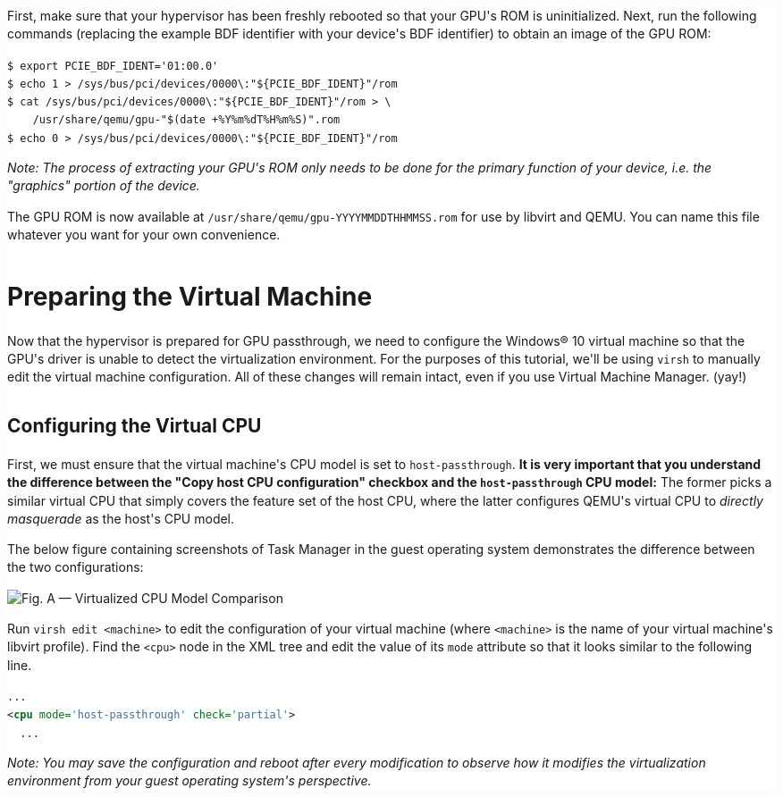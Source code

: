 First, make sure that your hypervisor has been freshly rebooted so that your
GPU's ROM is uninitialized. Next, run the following commands (replacing the
example BDF identifier with your device's BDF identifier) to obtain an image of
the GPU ROM:

```
$ export PCIE_BDF_IDENT='01:00.0'
$ echo 1 > /sys/bus/pci/devices/0000\:"${PCIE_BDF_IDENT}"/rom
$ cat /sys/bus/pci/devices/0000\:"${PCIE_BDF_IDENT}"/rom > \
    /usr/share/qemu/gpu-"$(date +%Y%m%dT%H%m%S)".rom
$ echo 0 > /sys/bus/pci/devices/0000\:"${PCIE_BDF_IDENT}"/rom
```

*Note: The process of extracting your GPU's ROM only needs to be done for the
primary function of your device, i.e. the "graphics" portion of the device.*

The GPU ROM is now available at `/usr/share/qemu/gpu-YYYYMMDDTHHMMSS.rom` for
use by libvirt and QEMU. You can name this file whatever you want for your own
convenience.

# Preparing the Virtual Machine

Now that the hypervisor is prepared for GPU passthrough, we need to configure
the Windows&reg; 10 virtual machine so that the GPU's driver is unable to detect
the virtualization environment. For the purposes of this tutorial, we'll be
using `virsh` to manually edit the virtual machine configuration. All of these
changes will remain intact, even if you use Virtual Machine Manager. (yay!)

## Configuring the Virtual CPU

First, we must ensure that the virtual machine's CPU model is set to
`host-passthrough`. **It is very important that you understand the difference
between the "Copy host CPU configuration" checkbox and the `host-passthrough`
CPU model:** The former picks a similar virtual CPU that simply covers the
feature set of the host CPU, where the latter configures QEMU's virtual CPU to
*directly masquerade* as the host's CPU model.

The below figure containing screenshots of Task Manager in the guest operating
system demonstrates the difference between the two configurations:

![Fig. A &mdash; Virtualized CPU Model Comparison][cpu-model-comparison]

Run `virsh edit <machine>` to edit the configuration of your virtual machine
(where `<machine>` is the name of your virtual machine's libvirt profile). Find
the `<cpu>` node in the XML tree and edit the value of its `mode` attribute so
that it looks similar to the following line.

```xml
...
<cpu mode='host-passthrough' check='partial'>
  ...
```

*Note: You may save the configuration and reboot after every modification to
observe how it modifies the virtualization environment from your guest operating
system's perspective.*


[Introduction]: #introduction
[License]: #license
[Preamble]: #preamble
[Hardware Compatibility criteria]: #hardware-compatibility-criteria
[Preparing the Hypervisor]: #preparing-the-hypervisor
[Blacklisting the GPU]: #blacklisting-the-gpu
[Locating the GPU]: #locating-the-gpu
[Create artificial hypervisor driver dependencies]: #create-artificial-hypervisor-driver-dependencies
[Creating a stub for the GPU]: #creating-a-stub-for-the-gpu
[Imaging the GPU ROM]: #imaging-the-gpu-rom
[Preparing the Virtual Machine]: #preparing-the-virtual-machine
[Configuring the Virtual CPU]: #configuring-the-virtual-cpu
[Hiding the Virtualization Environment]: #hiding-the-virtualization-environment
[Method A: Disabling the Hypervisor CPUID Bit]: #method-a-disabling-the-hypervisor-cpuid-bit
[Method B: Adjusting the Hyper-V Enlightenments]: #method-b-adjusting-the-hyper-v-enlightenments
[Attaching the GPU]: #attaching-the-gpu
[Booting the Virtual Machine]: #booting-the-virtual-machine
[Conclusion]: #conclusion
[Glossary]: #glossary
[ACS Override Patch]: https://wiki.archlinux.org/index.php/PCI_passthrough_via_OVMF#Bypassing_the_IOMMU_groups_.28ACS_override_patch.29
[AMD&reg; Virtualization Technology (AMD-V&trade;)]: https://www.amd.com/en/technologies/virtualization
[AMD&reg; I/O Virtualization Technology (IOMMU)]: https://www.amd.com/system/files/TechDocs/48882_IOMMU.pdf
[ArchWiki]: https://wiki.archlinux.org/index.php/PCI_passthrough_via_OVMF
[ASRock&reg; H97M Anniversary]: https://www.asrock.com/mb/Intel/H97M%20Anniversary
[BDF identifier]: #bdf-identifier
[cpu-model-comparison]: resources/cpu-model-comparison.png
[ePUB format]: resources/gpu-passthrough.epub
[hardware identifier]: #hardware-identifier
[in the file named "LICENSE.md"]: https://clayfreeman.github.io/gpu-passthrough/license
[Intel&reg; Virtualization Technology (VT-x)]: https://www.intel.com/content/dam/www/public/us/en/documents/white-papers/virtualization-enabling-intel-virtualization-technology-features-and-benefits-paper.pdf
[Intel&reg; Virtualization Technology for Directed I/O (VT-d)]: https://software.intel.com/en-us/blogs/2009/06/25/understanding-vt-d-intel-virtualization-technology-for-directed-io
[Intel&reg; Xeon&reg; E3-1246 v3]: https://ark.intel.com/products/80916
[open an issue]: https://github.com/clayfreeman/gpu-passthrough/issues
[passthrough devices]: #passthrough-devices
[Red Hat]: https://access.redhat.com/documentation/en-us/red_hat_virtualization/4.2/html/installation_guide/appe-configuring_a_hypervisor_host_for_pci_passthrough
[resources/example-domain.xml]: resources/example-domain.xml
[ZOTAC GeForce&reg; GTX 1060 Mini]: https://www.zotac.com/us/product/graphics_card/zotac-geforce-gtx-1060-mini
[vBIOS ROM]: https://www.techpowerup.com/vgabios/195469/zotac-gtx1060-6144-170630